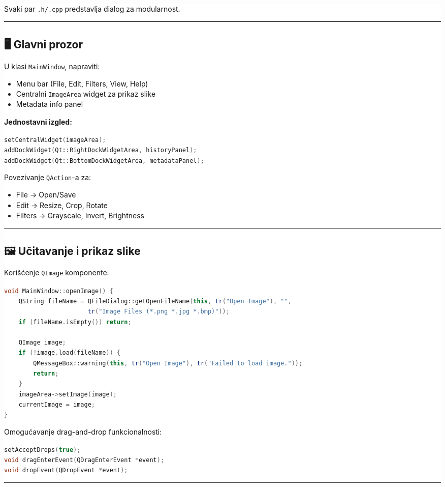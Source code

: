 Svaki par `.h/.cpp` predstavlja dialog za modularnost.

---

## 🖥️ Glavni prozor

U klasi `MainWindow`, napraviti:
- Menu bar (File, Edit, Filters, View, Help)
- Centralni `ImageArea` widget za prikaz slike
- Metadata info panel

**Jednostavni izgled:**

```cpp
setCentralWidget(imageArea);
addDockWidget(Qt::RightDockWidgetArea, historyPanel);
addDockWidget(Qt::BottomDockWidgetArea, metadataPanel);
```

Povezivanje `QAction`-a za:
- File → Open/Save
- Edit → Resize, Crop, Rotate
- Filters → Grayscale, Invert, Brightness

---

## 🖼️ Učitavanje i prikaz slike

Korišćenje `QImage` komponente:

```cpp
void MainWindow::openImage() {
    QString fileName = QFileDialog::getOpenFileName(this, tr("Open Image"), "", 
                       tr("Image Files (*.png *.jpg *.bmp)"));
    if (fileName.isEmpty()) return;

    QImage image;
    if (!image.load(fileName)) {
        QMessageBox::warning(this, tr("Open Image"), tr("Failed to load image."));
        return;
    }
    imageArea->setImage(image);
    currentImage = image;
}
```

Omogućavanje drag-and-drop funkcionalnosti:

```cpp
setAcceptDrops(true);
void dragEnterEvent(QDragEnterEvent *event);
void dropEvent(QDropEvent *event);
```

---
